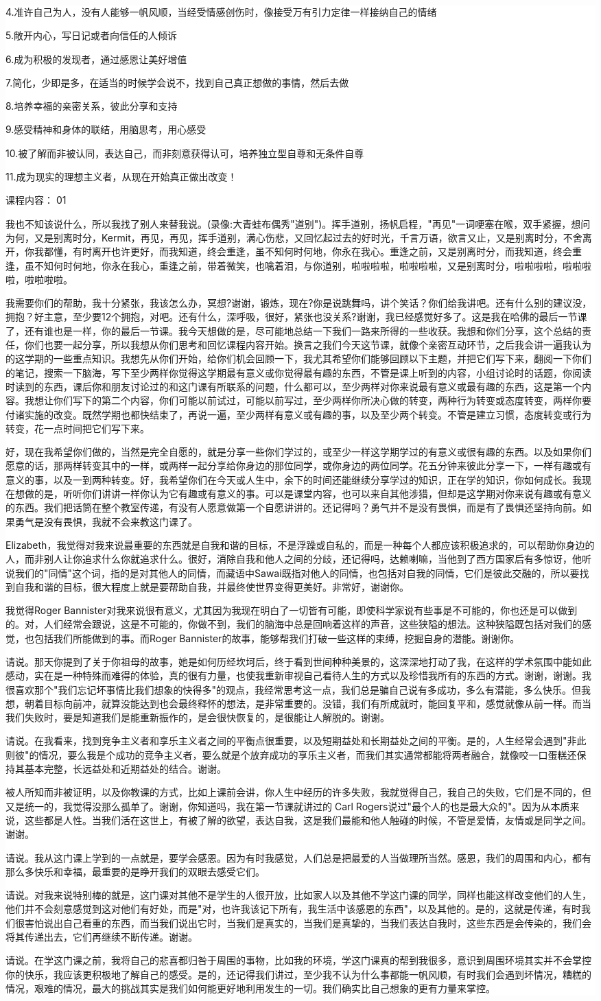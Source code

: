4.准许自己为人，没有人能够一帆风顺，当经受情感创伤时，像接受万有引力定律一样接纳自己的情绪

5.敞开内心，写日记或者向信任的人倾诉

6.成为积极的发现者，通过感恩让美好增值

7.简化，少即是多，在适当的时候学会说不，找到自己真正想做的事情，然后去做

8.培养幸福的亲密关系，彼此分享和支持

9.感受精神和身体的联结，用脑思考，用心感受

10.被了解而非被认同，表达自己，而非刻意获得认可，培养独立型自尊和无条件自尊

11.成为现实的理想主义者，从现在开始真正做出改变！

课程内容：
01

我也不知该说什么，所以我找了别人来替我说。(录像:大青蛙布偶秀"道别")。挥手道别，扬帆启程，"再见"一词哽塞在喉，双手紧握，想问为何，又是别离时分，Kermit，再见，再见，挥手道别，满心伤悲，又回忆起过去的好时光，千言万语，欲言又止，又是别离时分，不舍离开，你我都懂，有时离开也许更好，而我知道，终会重逢，虽不知何时何地，你永在我心。重逢之前，又是别离时分，而我知道，终会重逢，虽不知何时何地，你永在我心，重逢之前，带着微笑，也噙着泪，与你道别，啦啦啦啦，啦啦啦啦，又是别离时分，啦啦啦啦，啦啦啦啦，啦啦啦啦。

我需要你们的帮助，我十分紧张，我该怎么办，冥想?谢谢，锻炼，现在?你是说跳舞吗，讲个笑话？你们给我讲吧。还有什么别的建议没，拥抱？好主意，至少要12个拥抱，对吧。还有什么，深呼吸，很好，紧张也没关系?谢谢，我已经感觉好多了。这是我在哈佛的最后一节课了，还有谁也是一样，你的最后一节课。我今天想做的是，尽可能地总结一下我们一路来所得的一些收获。我想和你们分享，这个总结的责任，你们也要一起分享，所以我想从你们思考和回忆课程内容开始。换言之我们今天这节课，就像个亲密互动环节，之后我会讲一遍我认为的这学期的一些重点知识。我想先从你们开始，给你们机会回顾一下，我尤其希望你们能够回顾以下主题，并把它们写下来，翻阅一下你们的笔记，搜索一下脑海，写下至少两样你觉得这学期最有意义或你觉得最有趣的东西，不管是课上听到的内容，小组讨论时的话题，你阅读时读到的东西，课后你和朋友讨论过的和这门课有所联系的问题，什么都可以，至少两样对你来说最有意义或最有趣的东西，这是第一个内容。我想让你们写下的第二个内容，你们可能以前试过，可能以前写过，至少两样你所决心做的转变，两种行为转变或态度转变，两样你要付诸实施的改变。既然学期也都快结束了，再说一遍，至少两样有意义或有趣的事，以及至少两个转变。不管是建立习惯，态度转变或行为转变，花一点时间把它们写下来。

好，现在我希望你们做的，当然是完全自愿的，就是分享一些你们学过的，或至少一样这学期学过的有意义或很有趣的东西。以及如果你们愿意的话，那两样转变其中的一样，或两样一起分享给你身边的那位同学，或你身边的两位同学。花五分钟来彼此分享一下，一样有趣或有意义的事，以及一到两种转变。好，我希望你们在今天或人生中，余下的时间还能继续分享学过的知识，正在学的知识，你如何成长。我现在想做的是，听听你们讲讲一样你认为它有趣或有意义的事。可以是课堂内容，也可以来自其他涉猎，但却是这学期对你来说有趣或有意义的东西。我们把话筒在整个教室传递，有没有人愿意做第一个自愿讲讲的。还记得吗？勇气并不是没有畏惧，而是有了畏惧还坚持向前。如果勇气是没有畏惧，我就不会来教这门课了。

Elizabeth，我觉得对我来说最重要的东西就是自我和谐的目标，不是浮躁或自私的，而是一种每个人都应该积极追求的，可以帮助你身边的人，而非别人让你追求什么你就追求什么。很好，消除自我和他人之间的分歧，还记得吗，达赖喇嘛，当他到了西方国家后有多惊讶，他听说我们的"同情"这个词，指的是对其他人的同情，而藏语中Sawai既指对他人的同情，也包括对自我的同情，它们是彼此交融的，所以要找到自我和谐的目标，很大程度上就是要帮助自我，并最终使世界变得更美好。非常好，谢谢你。

我觉得Roger Bannister对我来说很有意义，尤其因为我现在明白了一切皆有可能，即使科学家说有些事是不可能的，你也还是可以做到的。对，人们经常会跟说，这是不可能的，你做不到，我们的脑海中总是回响着这样的声音，这些狭隘的想法。这种狭隘既包括对我们的感觉，也包括我们所能做到的事。而Roger Bannister的故事，能够帮我们打破一些这样的束缚，挖掘自身的潜能。谢谢你。

请说。那天你提到了关于你祖母的故事，她是如何历经坎坷后，终于看到世间种种美景的，这深深地打动了我，在这样的学术氛围中能如此感动，实在是一种特殊而难得的体验，真的很有力量，也使我重新审视自己看待人生的方式以及珍惜我所有的东西的方式。谢谢，谢谢。我很喜欢那个"我们忘记坏事情比我们想象的快得多"的观点，我经常思考这一点，我们总是骗自己说有多成功，多么有潜能，多么快乐。但我想，朝着目标向前冲，就算没能达到也会最终释怀的想法，是非常重要的。没错，我们有所成就时，能回复平和，感觉就像从前一样。而当我们失败时，要是知道我们是能重新振作的，是会很快恢复的，是很能让人解脱的。谢谢。

请说。在我看来，找到竞争主义者和享乐主义者之间的平衡点很重要，以及短期益处和长期益处之间的平衡。是的，人生经常会遇到"非此则彼"的情况，要么我是个成功的竞争主义者，要么就是个放弃成功的享乐主义者，而我们其实通常都能将两者融合，就像咬一口蛋糕还保持其基本完整，长远益处和近期益处的结合。谢谢。

被人所知而非被证明，以及你教课的方式，比如上课前会讲，你人生中经历的许多失败，我就觉得自己，我自己的失败，它们是不同的，但又是统一的，我觉得没那么孤单了。谢谢，你知道吗，我在第一节课就讲过的 Carl Rogers说过"最个人的也是最大众的"。因为从本质来说，这些都是人性。当我们活在这世上，有被了解的欲望，表达自我，这是我们最能和他人触碰的时候，不管是爱情，友情或是同学之间。谢谢。

请说。我从这门课上学到的一点就是，要学会感恩。因为有时我感觉，人们总是把最爱的人当做理所当然。感恩，我们的周围和内心，都有那么多快乐和幸福，最重要的是睁开我们的双眼去感受它们。

请说。对我来说特别棒的就是，这门课对其他不是学生的人很开放，比如家人以及其他不学这门课的同学，同样也能这样改变他们的人生，他们并不会刻意感觉到这对他们有好处，而是"对，也许我该记下所有，我生活中该感恩的东西"，以及其他的。是的，这就是传递，有时我们很害怕说出自己看重的东西，而当我们说出它时，当我们是真实的，当我们是真挚的，当我们表达自我时，这些东西是会传染的，我们会将其传递出去，它们再继续不断传递。谢谢。

请说。在学这门课之前，我将自己的悲喜都归咎于周围的事物，比如我的环境，学这门课真的帮到我很多，意识到周围环境其实并不会掌控你的快乐，我应该更积极地了解自己的感受。是的，还记得我们讲过，至少我不认为什么事都能一帆风顺，有时我们会遇到坏情况，糟糕的情况，艰难的情况，最大的挑战其实是我们如何能更好地利用发生的一切。我们确实比自己想象的更有力量来掌控。
